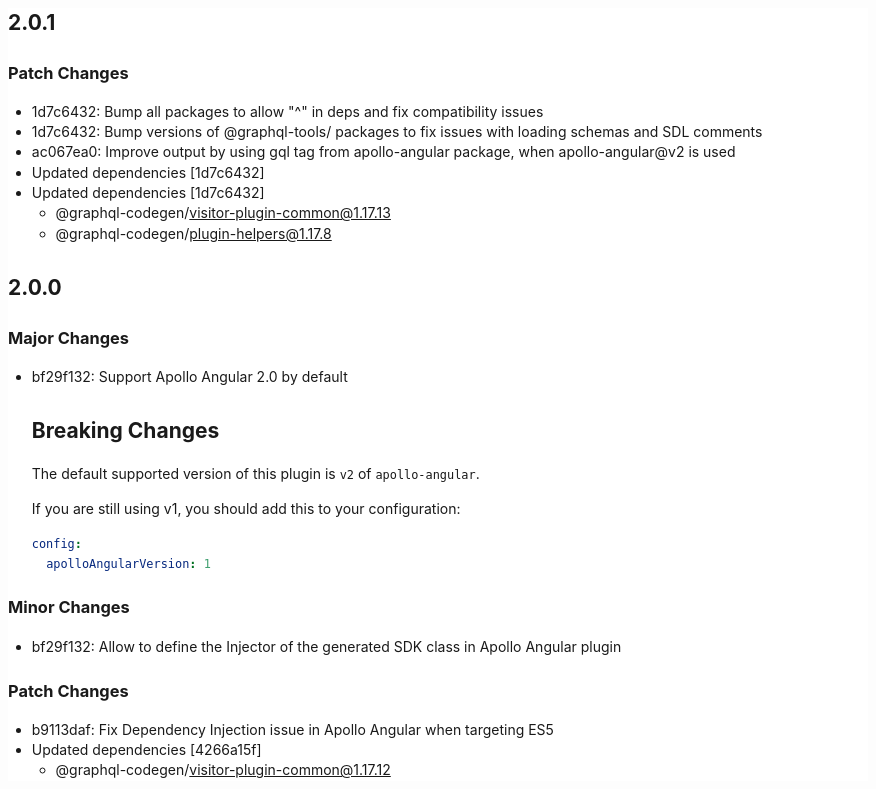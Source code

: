 ## 2.0.1

### Patch Changes

- 1d7c6432: Bump all packages to allow "^" in deps and fix compatibility issues
- 1d7c6432: Bump versions of @graphql-tools/ packages to fix issues with loading schemas and SDL comments
- ac067ea0: Improve output by using gql tag from apollo-angular package, when apollo-angular@v2 is used
- Updated dependencies [1d7c6432]
- Updated dependencies [1d7c6432]
  - @graphql-codegen/visitor-plugin-common@1.17.13
  - @graphql-codegen/plugin-helpers@1.17.8

## 2.0.0

### Major Changes

- bf29f132: Support Apollo Angular 2.0 by default

  ## Breaking Changes

  The default supported version of this plugin is `v2` of `apollo-angular`.

  If you are still using v1, you should add this to your configuration:

  ```yaml
  config:
    apolloAngularVersion: 1
  ```

### Minor Changes

- bf29f132: Allow to define the Injector of the generated SDK class in Apollo Angular plugin

### Patch Changes

- b9113daf: Fix Dependency Injection issue in Apollo Angular when targeting ES5
- Updated dependencies [4266a15f]
  - @graphql-codegen/visitor-plugin-common@1.17.12
